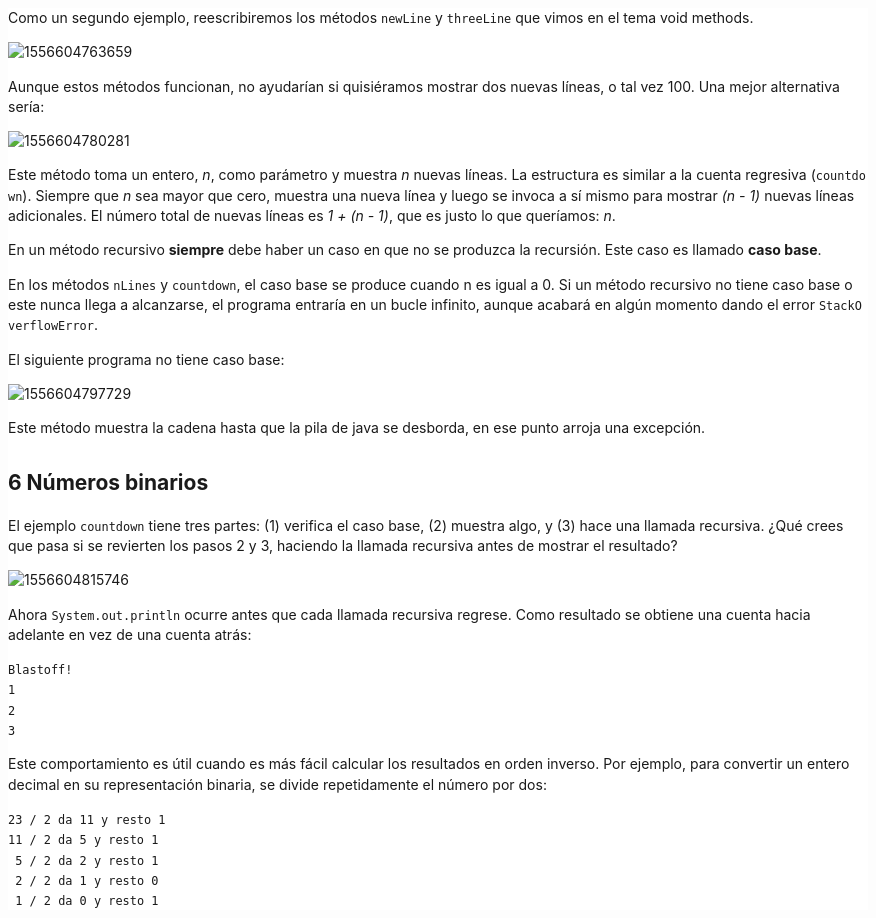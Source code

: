 Como un segundo ejemplo, reescribiremos los métodos `newLine` y `threeLine` que vimos en el tema void methods.

![1556604763659](/programacion-java/assets/img/valuemethods/1556604763659.png)

Aunque estos métodos funcionan, no ayudarían si quisiéramos mostrar dos nuevas líneas, o tal vez 100. Una mejor alternativa sería:

![1556604780281](/programacion-java/assets/img/valuemethods/1556604780281.png)

Este método toma un entero, _n_, como parámetro y muestra _n_ nuevas líneas. La estructura es similar a la cuenta regresiva \(`countdown`\). Siempre que _n_ sea mayor que cero, muestra una nueva línea y luego se invoca a sí mismo para mostrar _\(n - 1\)_ nuevas líneas adicionales. El número total de nuevas líneas es _1 + \(n - 1\)_, que es justo lo que queríamos: _n_.  

En un método recursivo **siempre** debe haber un caso en que no se produzca la recursión. Este caso es llamado **caso base**.  

En los métodos `nLines` y `countdown`, el caso base se produce cuando n es igual a 0. Si un método recursivo no tiene caso base o este nunca llega a alcanzarse, el programa entraría en un bucle infinito, aunque acabará en algún momento dando el error `StackOverflowError`.

El siguiente programa no tiene caso base:

![1556604797729](/programacion-java/assets/img/valuemethods/1556604797729.png)

Este método muestra la cadena hasta que la pila de java se desborda, en ese punto arroja una excepción.

## 6 Números binarios

El ejemplo `countdown` tiene tres partes: \(1\) verifica el caso base, \(2\) muestra algo, y \(3\) hace una llamada recursiva. ¿Qué crees que pasa si se revierten los pasos 2 y 3, haciendo la llamada recursiva antes de mostrar el resultado?

![1556604815746](/programacion-java/assets/img/valuemethods/1556604815746.png)

Ahora `System.out.println` ocurre antes que cada llamada recursiva regrese. Como resultado se obtiene una cuenta hacia adelante en vez de una cuenta atrás:

```bash
Blastoff!
1
2
3
```

Este comportamiento es útil cuando es más fácil calcular los resultados en orden inverso. Por ejemplo, para convertir un entero decimal en su representación binaria, se divide repetidamente el número por dos:

```bash
23 / 2 da 11 y resto 1
11 / 2 da 5 y resto 1
 5 / 2 da 2 y resto 1
 2 / 2 da 1 y resto 0
 1 / 2 da 0 y resto 1
```

